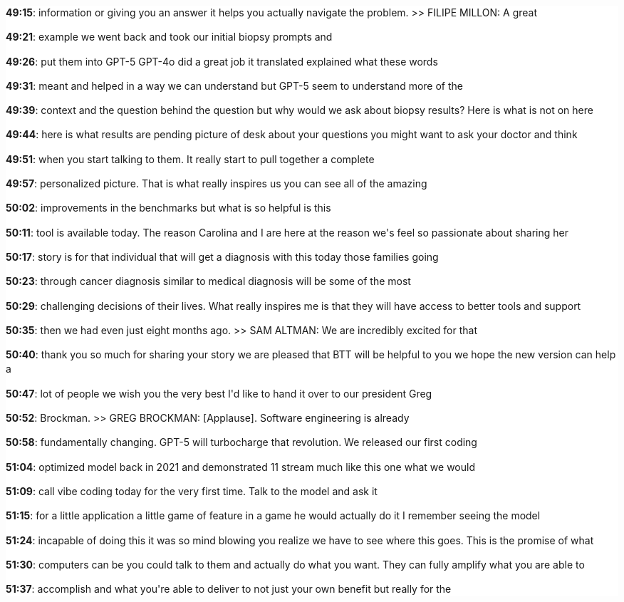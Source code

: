 **49:15**: information or giving you an  answer it helps you actually  navigate the problem. >> FILIPE MILLON: A great 

**49:21**: example we went back and took  our initial biopsy prompts and 

**49:26**: put them into GPT-5 GPT-4o did  a great job it translated  explained what these words 

**49:31**: meant and helped in a way we  can understand but GPT-5 seem  to understand more of the 

**49:39**: context and the question behind  the question but why would we  ask about biopsy results? Here is what is not on here 

**49:44**: here is what results are  pending picture of desk about  your questions you might want  to ask your doctor and think 

**49:51**: when you start talking to them.  It really start to pull  together a complete 

**49:57**: personalized picture. That is what really inspires us  you can see all of the amazing 

**50:02**: improvements in the benchmarks  but what is so helpful is this 

**50:11**: tool is available today. The  reason Carolina and I are here  at the reason we's feel so  passionate about sharing her 

**50:17**: story is for that individual  that will get a diagnosis with  this today those families going 

**50:23**: through cancer diagnosis  similar to medical diagnosis  will be some of the most 

**50:29**: challenging decisions of their  lives. What really inspires me  is that they will have access  to better tools and support 

**50:35**: then we had even just eight  months ago. >> SAM ALTMAN: We are  incredibly excited for that 

**50:40**: thank you so much for sharing  your story we are pleased that  BTT will be helpful to you we  hope the new version can help a 

**50:47**: lot of people we wish you the  very best I'd like to hand it  over to our president Greg 

**50:52**: Brockman. >> GREG BROCKMAN: [Applause]. Software engineering is already 

**50:58**: fundamentally changing. GPT-5  will turbocharge that  revolution. We released our first coding 

**51:04**: optimized model back in 2021  and demonstrated 11 stream much  like this one what we would 

**51:09**: call vibe coding today for the  very first time. Talk to the model and ask it 

**51:15**: for a little application a  little game of feature in a  game he would actually do it I  remember seeing the model 

**51:24**: incapable of doing this it was  so mind blowing you realize we  have to see where this goes.  This is the promise of what 

**51:30**: computers can be you could talk  to them and actually do what  you want. They can fully  amplify what you are able to 

**51:37**: accomplish and what you're able  to deliver to not just your own  benefit but really for the 

